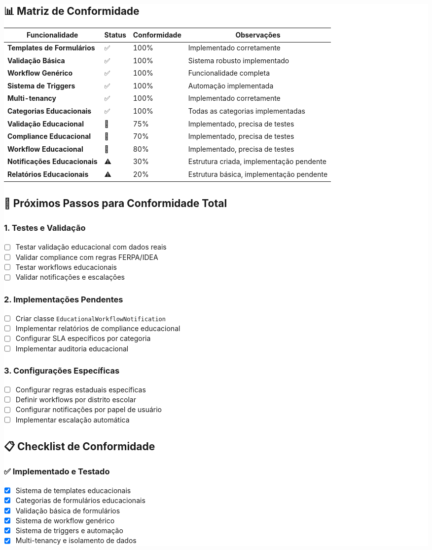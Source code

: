 ## 📊 **Matriz de Conformidade**

| Funcionalidade | Status | Conformidade | Observações |
|----------------|--------|--------------|-------------|
| **Templates de Formulários** | ✅ | 100% | Implementado corretamente |
| **Validação Básica** | ✅ | 100% | Sistema robusto implementado |
| **Workflow Genérico** | ✅ | 100% | Funcionalidade completa |
| **Sistema de Triggers** | ✅ | 100% | Automação implementada |
| **Multi-tenancy** | ✅ | 100% | Implementado corretamente |
| **Categorias Educacionais** | ✅ | 100% | Todas as categorias implementadas |
| **Validação Educacional** | 🔧 | 75% | Implementado, precisa de testes |
| **Compliance Educacional** | 🔧 | 70% | Implementado, precisa de testes |
| **Workflow Educacional** | 🔧 | 80% | Implementado, precisa de testes |
| **Notificações Educacionais** | ⚠️ | 30% | Estrutura criada, implementação pendente |
| **Relatórios Educacionais** | ⚠️ | 20% | Estrutura básica, implementação pendente |

## 🎯 **Próximos Passos para Conformidade Total**

### 1. **Testes e Validação**
- [ ] Testar validação educacional com dados reais
- [ ] Validar compliance com regras FERPA/IDEA
- [ ] Testar workflows educacionais
- [ ] Validar notificações e escalações

### 2. **Implementações Pendentes**
- [ ] Criar classe `EducationalWorkflowNotification`
- [ ] Implementar relatórios de compliance educacional
- [ ] Configurar SLA específicos por categoria
- [ ] Implementar auditoria educacional

### 3. **Configurações Específicas**
- [ ] Configurar regras estaduais específicas
- [ ] Definir workflows por distrito escolar
- [ ] Configurar notificações por papel de usuário
- [ ] Implementar escalação automática

## 📋 **Checklist de Conformidade**

### ✅ **Implementado e Testado**
- [x] Sistema de templates educacionais
- [x] Categorias de formulários educacionais
- [x] Validação básica de formulários
- [x] Sistema de workflow genérico
- [x] Sistema de triggers e automação
- [x] Multi-tenancy e isolamento de dados
